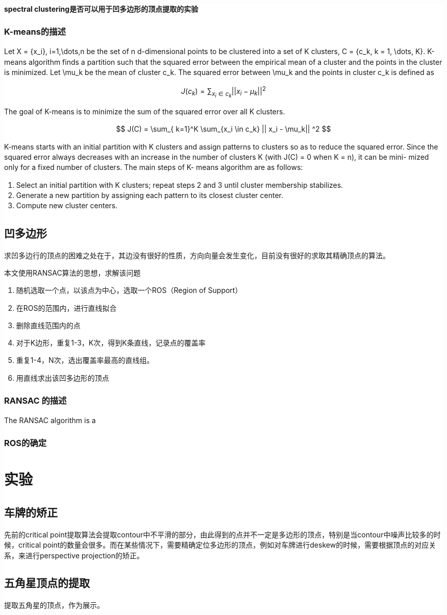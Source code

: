 #### spectral clustering是否可以用于凹多边形的顶点提取的实验


### K-means的描述
Let X = {x_i}, i=1,\dots,n be the set of n d-dimensional points to be clustered into a set of K clusters, C = {c_k, k = 1, \dots, K}. K-means algorithm finds a partition such that the squared error between the empirical mean of a cluster and the points in the cluster is minimized. Let \mu_k be the mean of cluster c_k. The squared error between \mu_k and the points in cluster c_k is defined as

 $$ J(c_k) = \sum_{x_i\in c_k}||x_i - \mu_k||^2 $$
 
The goal of K-means is to minimize the sum of the squared error over all K clusters.

 $$ J(C) = \sum_{ k=1}^K \sum_{x_i \in c_k} || x_i - \mu_k|| ^2 $$
 
 K-means starts with an initial partition with K clusters and assign patterns to clusters so as to reduce the squared error. Since the squared error always decreases with an increase in the number of clusters K (with J(C) = 0 when K = n), it can be mini- mized only for a fixed number of clusters. The main steps of K- means algorithm are as follows:
 
1. Select an initial partition with K clusters; repeat steps 2 and 3 until cluster membership stabilizes.
2. Generate a new partition by assigning each pattern to its closest cluster center.
3. Compute new cluster centers.

## 凹多边形

求凹多边行的顶点的困难之处在于，其边没有很好的性质，方向向量会发生变化，目前没有很好的求取其精确顶点的算法。


本文使用RANSAC算法的思想，求解该问题

1. 随机选取一个点，以该点为中心，选取一个ROS（Region of Support）

2. 在ROS的范围内，进行直线拟合

3. 删除直线范围内的点

4. 对于K边形，重复1-3，K次，得到K条直线，记录点的覆盖率

5. 重复1-4，N次，选出覆盖率最高的直线组。

6. 用直线求出该凹多边形的顶点

### RANSAC 的描述

The RANSAC algorithm is a 

### ROS的确定


# 实验

## 车牌的矫正

先前的critical point提取算法会提取contour中不平滑的部分，由此得到的点并不一定是多边形的顶点，特别是当contour中噪声比较多的时候，critical point的数量会很多。而在某些情况下，需要精确定位多边形的顶点，例如对车牌进行deskew的时候，需要根据顶点的对应关系，来进行perspective projection的矫正。

## 五角星顶点的提取

提取五角星的顶点，作为展示。



